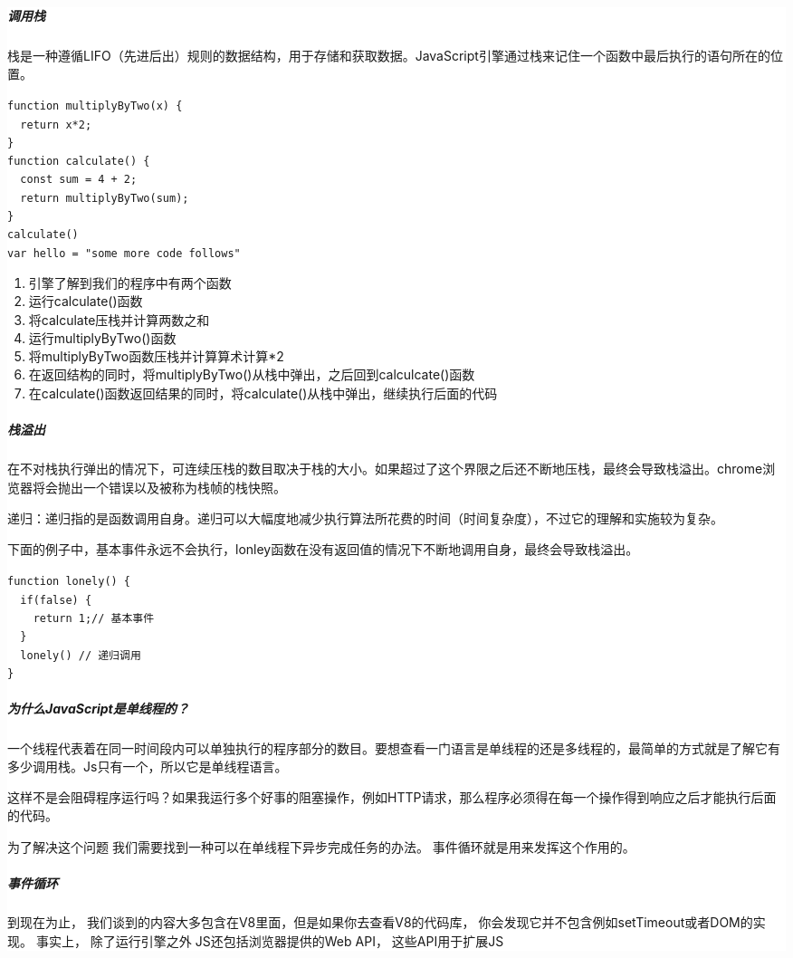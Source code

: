 ##### 调用栈
栈是一种遵循LIFO（先进后出）规则的数据结构，用于存储和获取数据。JavaScript引擎通过栈来记住一个函数中最后执行的语句所在的位置。
```
function multiplyByTwo(x) {
  return x*2;
}
function calculate() {
  const sum = 4 + 2;
  return multiplyByTwo(sum);
}
calculate()
var hello = "some more code follows"
```
1. 引擎了解到我们的程序中有两个函数
2. 运行calculate()函数
3. 将calculate压栈并计算两数之和
4. 运行multiplyByTwo()函数
5. 将multiplyByTwo函数压栈并计算算术计算*2
6. 在返回结构的同时，将multiplyByTwo()从栈中弹出，之后回到calculcate()函数
7. 在calculate()函数返回结果的同时，将calculate()从栈中弹出，继续执行后面的代码

##### 栈溢出
在不对栈执行弹出的情况下，可连续压栈的数目取决于栈的大小。如果超过了这个界限之后还不断地压栈，最终会导致栈溢出。chrome浏览器将会抛出一个错误以及被称为栈帧的栈快照。

递归：递归指的是函数调用自身。递归可以大幅度地减少执行算法所花费的时间（时间复杂度），不过它的理解和实施较为复杂。

 下面的例子中，基本事件永远不会执行，lonley函数在没有返回值的情况下不断地调用自身，最终会导致栈溢出。
```
function lonely() {
  if(false) {
    return 1;// 基本事件
  }
  lonely() // 递归调用
}
```
##### 为什么JavaScript是单线程的？
一个线程代表着在同一时间段内可以单独执行的程序部分的数目。要想查看一门语言是单线程的还是多线程的，最简单的方式就是了解它有多少调用栈。Js只有一个，所以它是单线程语言。

这样不是会阻碍程序运行吗？如果我运行多个好事的阻塞操作，例如HTTP请求，那么程序必须得在每一个操作得到响应之后才能执行后面的代码。

为了解决这个问题 我们需要找到一种可以在单线程下异步完成任务的办法。 事件循环就是用来发挥这个作用的。

##### 事件循环
到现在为止， 我们谈到的内容大多包含在V8里面，但是如果你去查看V8的代码库， 你会发现它并不包含例如setTimeout或者DOM的实现。 事实上， 除了运行引擎之外 JS还包括浏览器提供的Web API， 这些API用于扩展JS

